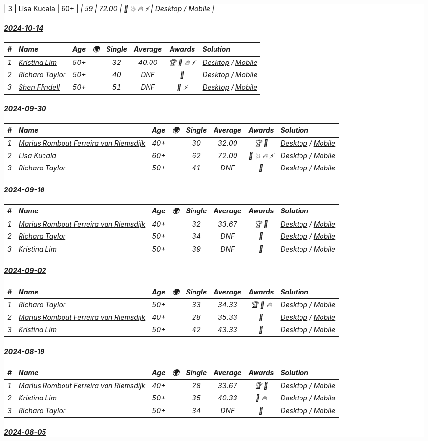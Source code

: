 | 3 | [Lisa Kucala](../../persons/lisa_kucala/333fm.md) | 60+ | <i class="flag flag-US" /> | 59 | 72.00 | 🥉 💥 🔥 ⚡ | [Desktop](https://www.facebook.com/events/1698508710710568/permalink/1701884960372943) / [Mobile](https://m.facebook.com/events/1698508710710568?view=permalink&id=1701884960372943) |

#### [2024-10-14](../../results/2024-10-14/333fm.md)

| # | Name | Age | 🌍 | Single | Average | Awards | Solution |
| :--: | :-- | :--: | :--: | :--: | :--: | :--: | :-- |
| 1 | [Kristina Lim](../../persons/kristina_lim/333fm.md) | 50+ | <i class="flag flag-US" /> | 32 | 40.00 | 🏆 🥇 🔥 ⚡ | [Desktop](https://www.facebook.com/events/1063108871886413/permalink/1063951621802138) / [Mobile](https://m.facebook.com/events/1063108871886413?view=permalink&id=1063951621802138) |
| 2 | [Richard Taylor](../../persons/richard_taylor/333fm.md) | 50+ | <i class="flag flag-GB" /> | 40 | DNF | 🥈 | [Desktop](https://www.facebook.com/events/1063108871886413/permalink/1065783804952253) / [Mobile](https://m.facebook.com/events/1063108871886413?view=permalink&id=1065783804952253) |
| 3 | [Shen Flindell](../../persons/shen_flindell/333fm.md) | 50+ | <i class="flag flag-AU" /> | 51 | DNF | 🥉 ⚡ | [Desktop](https://www.facebook.com/events/1063108871886413/permalink/1071989687664998) / [Mobile](https://m.facebook.com/events/1063108871886413?view=permalink&id=1071989687664998) |

#### [2024-09-30](../../results/2024-09-30/333fm.md)

| # | Name | Age | 🌍 | Single | Average | Awards | Solution |
| :--: | :-- | :--: | :--: | :--: | :--: | :--: | :-- |
| 1 | [Marius Rombout Ferreira van Riemsdijk](../../persons/marius_rombout_ferreira_van_riemsdijk/333fm.md) | 40+ | <i class="flag flag-BR" /> | 30 | 32.00 | 🏆 🥇 | [Desktop](https://www.facebook.com/events/1279731716520453/permalink/1284381269388831) / [Mobile](https://m.facebook.com/events/1279731716520453?view=permalink&id=1284381269388831) |
| 2 | [Lisa Kucala](../../persons/lisa_kucala/333fm.md) | 60+ | <i class="flag flag-US" /> | 62 | 72.00 | 🥈 💥 🔥 ⚡ | [Desktop](https://www.facebook.com/events/1279731716520453/permalink/1282872156206409) / [Mobile](https://m.facebook.com/events/1279731716520453?view=permalink&id=1282872156206409) |
| 3 | [Richard Taylor](../../persons/richard_taylor/333fm.md) | 50+ | <i class="flag flag-GB" /> | 41 | DNF | 🥉 | [Desktop](https://www.facebook.com/events/1279731716520453/permalink/1285205742639717) / [Mobile](https://m.facebook.com/events/1279731716520453?view=permalink&id=1285205742639717) |

#### [2024-09-16](../../results/2024-09-16/333fm.md)

| # | Name | Age | 🌍 | Single | Average | Awards | Solution |
| :--: | :-- | :--: | :--: | :--: | :--: | :--: | :-- |
| 1 | [Marius Rombout Ferreira van Riemsdijk](../../persons/marius_rombout_ferreira_van_riemsdijk/333fm.md) | 40+ | <i class="flag flag-BR" /> | 32 | 33.67 | 🏆 🥇 | [Desktop](https://www.facebook.com/events/987724163393827/permalink/992223669610543) / [Mobile](https://m.facebook.com/events/987724163393827?view=permalink&id=992223669610543) |
| 2 | [Richard Taylor](../../persons/richard_taylor/333fm.md) | 50+ | <i class="flag flag-GB" /> | 34 | DNF | 🥈 | [Desktop](https://www.facebook.com/events/987724163393827/permalink/990901253076118) / [Mobile](https://m.facebook.com/events/987724163393827?view=permalink&id=990901253076118) |
| 3 | [Kristina Lim](../../persons/kristina_lim/333fm.md) | 50+ | <i class="flag flag-US" /> | 39 | DNF | 🥉 | [Desktop](https://www.facebook.com/events/987724163393827/permalink/999251322241111) / [Mobile](https://m.facebook.com/events/987724163393827?view=permalink&id=999251322241111) |

#### [2024-09-02](../../results/2024-09-02/333fm.md)

| # | Name | Age | 🌍 | Single | Average | Awards | Solution |
| :--: | :-- | :--: | :--: | :--: | :--: | :--: | :-- |
| 1 | [Richard Taylor](../../persons/richard_taylor/333fm.md) | 50+ | <i class="flag flag-GB" /> | 33 | 34.33 | 🏆 🥇 🔥 | [Desktop](https://www.facebook.com/events/8293215087422597/permalink/8316179491792823) / [Mobile](https://m.facebook.com/events/8293215087422597?view=permalink&id=8316179491792823) |
| 2 | [Marius Rombout Ferreira van Riemsdijk](../../persons/marius_rombout_ferreira_van_riemsdijk/333fm.md) | 40+ | <i class="flag flag-BR" /> | 28 | 35.33 | 🥈 | [Desktop](https://www.facebook.com/events/8293215087422597/permalink/8313412218736217) / [Mobile](https://m.facebook.com/events/8293215087422597?view=permalink&id=8313412218736217) |
| 3 | [Kristina Lim](../../persons/kristina_lim/333fm.md) | 50+ | <i class="flag flag-US" /> | 42 | 43.33 | 🥉 | [Desktop](https://www.facebook.com/events/8293215087422597/permalink/8332219576855481) / [Mobile](https://m.facebook.com/events/8293215087422597?view=permalink&id=8332219576855481) |

#### [2024-08-19](../../results/2024-08-19/333fm.md)

| # | Name | Age | 🌍 | Single | Average | Awards | Solution |
| :--: | :-- | :--: | :--: | :--: | :--: | :--: | :-- |
| 1 | [Marius Rombout Ferreira van Riemsdijk](../../persons/marius_rombout_ferreira_van_riemsdijk/333fm.md) | 40+ | <i class="flag flag-BR" /> | 28 | 33.67 | 🏆 🥇 | [Desktop](https://www.facebook.com/events/1735091027302984/permalink/1737417233737030) / [Mobile](https://m.facebook.com/events/1735091027302984?view=permalink&id=1737417233737030) |
| 2 | [Kristina Lim](../../persons/kristina_lim/333fm.md) | 50+ | <i class="flag flag-US" /> | 35 | 40.33 | 🥈 🔥 | [Desktop](https://www.facebook.com/events/1735091027302984/permalink/1737835180361902) / [Mobile](https://m.facebook.com/events/1735091027302984?view=permalink&id=1737835180361902) |
| 3 | [Richard Taylor](../../persons/richard_taylor/333fm.md) | 50+ | <i class="flag flag-GB" /> | 34 | DNF | 🥉 | [Desktop](https://www.facebook.com/events/1735091027302984/permalink/1742737439871676) / [Mobile](https://m.facebook.com/events/1735091027302984?view=permalink&id=1742737439871676) |

#### [2024-08-05](../../results/2024-08-05/333fm.md)
